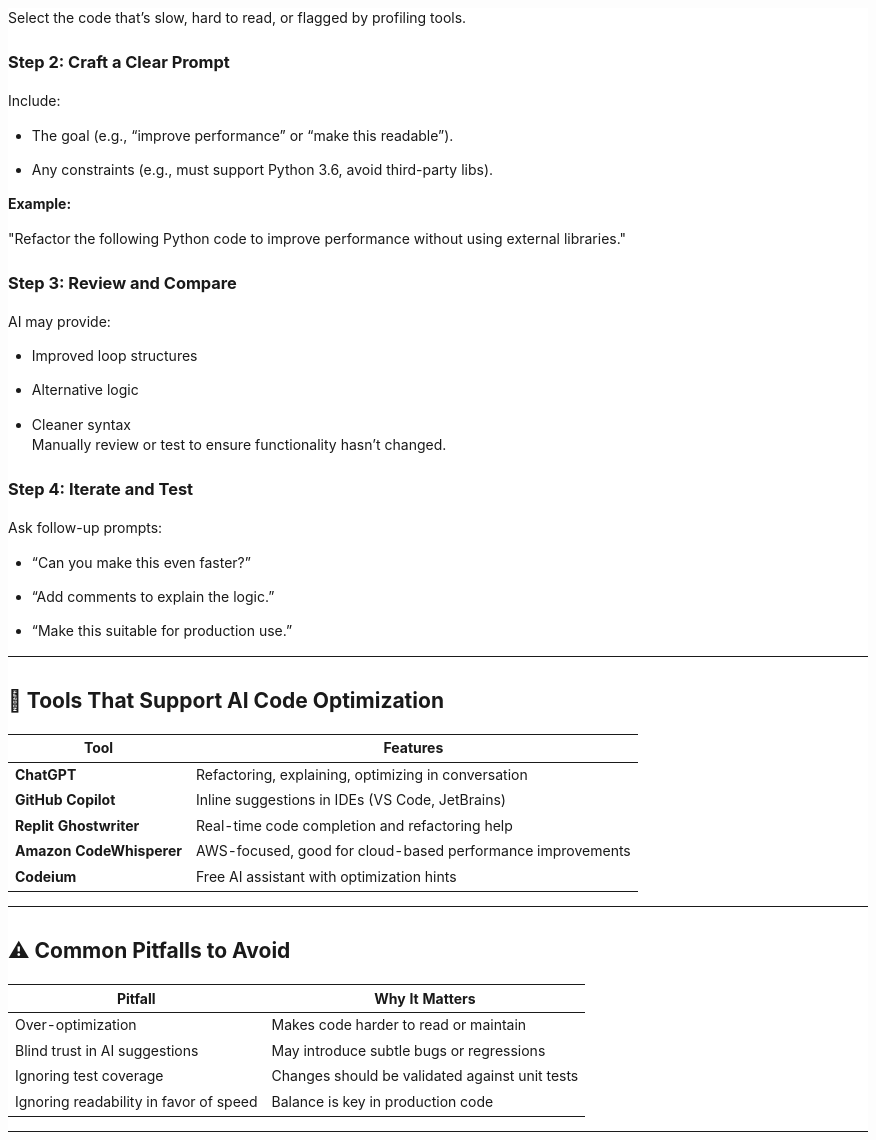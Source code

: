 Select the code that’s slow, hard to read, or flagged by profiling tools.

### **Step 2: Craft a Clear Prompt**

Include:

* The goal (e.g., “improve performance” or “make this readable”).

* Any constraints (e.g., must support Python 3.6, avoid third-party libs).

**Example:**

"Refactor the following Python code to improve performance without using external libraries."

### **Step 3: Review and Compare**

AI may provide:

* Improved loop structures

* Alternative logic

* Cleaner syntax  
   Manually review or test to ensure functionality hasn’t changed.

### **Step 4: Iterate and Test**

Ask follow-up prompts:

* “Can you make this even faster?”

* “Add comments to explain the logic.”

* “Make this suitable for production use.”

---

## **🧰 Tools That Support AI Code Optimization**

| Tool | Features |
| ----- | ----- |
| **ChatGPT** | Refactoring, explaining, optimizing in conversation |
| **GitHub Copilot** | Inline suggestions in IDEs (VS Code, JetBrains) |
| **Replit Ghostwriter** | Real-time code completion and refactoring help |
| **Amazon CodeWhisperer** | AWS-focused, good for cloud-based performance improvements |
| **Codeium** | Free AI assistant with optimization hints |

---

## **⚠️ Common Pitfalls to Avoid**

| Pitfall | Why It Matters |
| ----- | ----- |
| Over-optimization | Makes code harder to read or maintain |
| Blind trust in AI suggestions | May introduce subtle bugs or regressions |
| Ignoring test coverage | Changes should be validated against unit tests |
| Ignoring readability in favor of speed | Balance is key in production code |

---